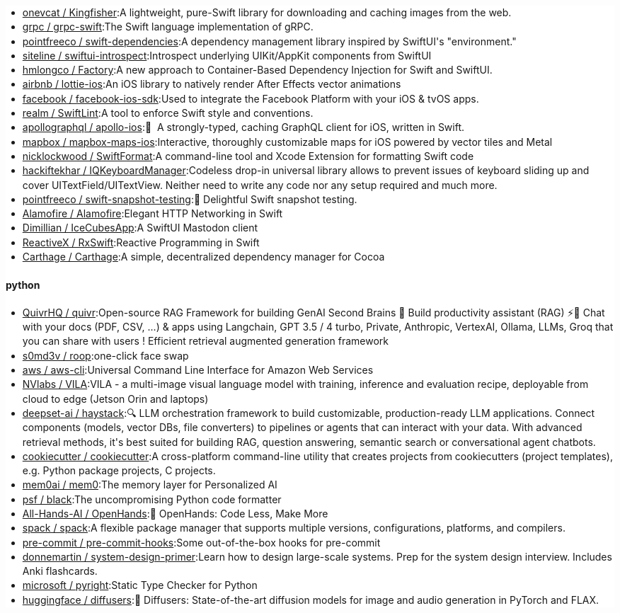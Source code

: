 * [onevcat / Kingfisher](https://github.com/onevcat/Kingfisher):A lightweight, pure-Swift library for downloading and caching images from the web.
* [grpc / grpc-swift](https://github.com/grpc/grpc-swift):The Swift language implementation of gRPC.
* [pointfreeco / swift-dependencies](https://github.com/pointfreeco/swift-dependencies):A dependency management library inspired by SwiftUI's "environment."
* [siteline / swiftui-introspect](https://github.com/siteline/swiftui-introspect):Introspect underlying UIKit/AppKit components from SwiftUI
* [hmlongco / Factory](https://github.com/hmlongco/Factory):A new approach to Container-Based Dependency Injection for Swift and SwiftUI.
* [airbnb / lottie-ios](https://github.com/airbnb/lottie-ios):An iOS library to natively render After Effects vector animations
* [facebook / facebook-ios-sdk](https://github.com/facebook/facebook-ios-sdk):Used to integrate the Facebook Platform with your iOS & tvOS apps.
* [realm / SwiftLint](https://github.com/realm/SwiftLint):A tool to enforce Swift style and conventions.
* [apollographql / apollo-ios](https://github.com/apollographql/apollo-ios):📱  A strongly-typed, caching GraphQL client for iOS, written in Swift.
* [mapbox / mapbox-maps-ios](https://github.com/mapbox/mapbox-maps-ios):Interactive, thoroughly customizable maps for iOS powered by vector tiles and Metal
* [nicklockwood / SwiftFormat](https://github.com/nicklockwood/SwiftFormat):A command-line tool and Xcode Extension for formatting Swift code
* [hackiftekhar / IQKeyboardManager](https://github.com/hackiftekhar/IQKeyboardManager):Codeless drop-in universal library allows to prevent issues of keyboard sliding up and cover UITextField/UITextView. Neither need to write any code nor any setup required and much more.
* [pointfreeco / swift-snapshot-testing](https://github.com/pointfreeco/swift-snapshot-testing):📸 Delightful Swift snapshot testing.
* [Alamofire / Alamofire](https://github.com/Alamofire/Alamofire):Elegant HTTP Networking in Swift
* [Dimillian / IceCubesApp](https://github.com/Dimillian/IceCubesApp):A SwiftUI Mastodon client
* [ReactiveX / RxSwift](https://github.com/ReactiveX/RxSwift):Reactive Programming in Swift
* [Carthage / Carthage](https://github.com/Carthage/Carthage):A simple, decentralized dependency manager for Cocoa

#### python
* [QuivrHQ / quivr](https://github.com/QuivrHQ/quivr):Open-source RAG Framework for building GenAI Second Brains 🧠 Build productivity assistant (RAG) ⚡️🤖 Chat with your docs (PDF, CSV, ...) & apps using Langchain, GPT 3.5 / 4 turbo, Private, Anthropic, VertexAI, Ollama, LLMs, Groq that you can share with users ! Efficient retrieval augmented generation framework
* [s0md3v / roop](https://github.com/s0md3v/roop):one-click face swap
* [aws / aws-cli](https://github.com/aws/aws-cli):Universal Command Line Interface for Amazon Web Services
* [NVlabs / VILA](https://github.com/NVlabs/VILA):VILA - a multi-image visual language model with training, inference and evaluation recipe, deployable from cloud to edge (Jetson Orin and laptops)
* [deepset-ai / haystack](https://github.com/deepset-ai/haystack):🔍 LLM orchestration framework to build customizable, production-ready LLM applications. Connect components (models, vector DBs, file converters) to pipelines or agents that can interact with your data. With advanced retrieval methods, it's best suited for building RAG, question answering, semantic search or conversational agent chatbots.
* [cookiecutter / cookiecutter](https://github.com/cookiecutter/cookiecutter):A cross-platform command-line utility that creates projects from cookiecutters (project templates), e.g. Python package projects, C projects.
* [mem0ai / mem0](https://github.com/mem0ai/mem0):The memory layer for Personalized AI
* [psf / black](https://github.com/psf/black):The uncompromising Python code formatter
* [All-Hands-AI / OpenHands](https://github.com/All-Hands-AI/OpenHands):🙌 OpenHands: Code Less, Make More
* [spack / spack](https://github.com/spack/spack):A flexible package manager that supports multiple versions, configurations, platforms, and compilers.
* [pre-commit / pre-commit-hooks](https://github.com/pre-commit/pre-commit-hooks):Some out-of-the-box hooks for pre-commit
* [donnemartin / system-design-primer](https://github.com/donnemartin/system-design-primer):Learn how to design large-scale systems. Prep for the system design interview. Includes Anki flashcards.
* [microsoft / pyright](https://github.com/microsoft/pyright):Static Type Checker for Python
* [huggingface / diffusers](https://github.com/huggingface/diffusers):🤗 Diffusers: State-of-the-art diffusion models for image and audio generation in PyTorch and FLAX.
